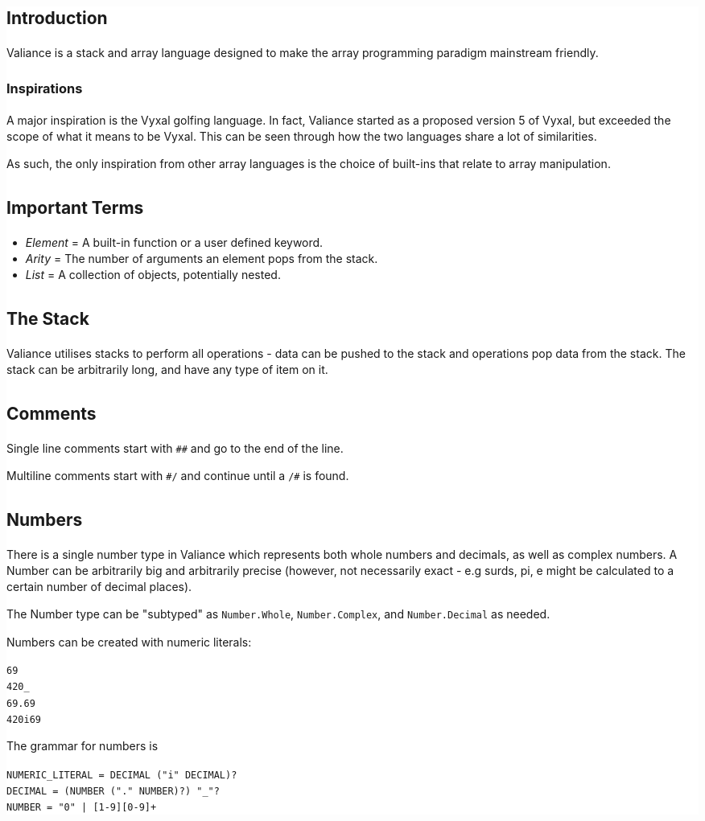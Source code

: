 ## Introduction

Valiance is a stack and array language designed to make the array programming paradigm mainstream friendly. 

### Inspirations

A major inspiration is the Vyxal golfing language. In fact, Valiance started as a proposed version 5 of Vyxal, but exceeded the scope of what it means to be Vyxal. This can be seen through how the two languages share a lot of similarities. 

As such, the only inspiration from other array languages is the choice of built-ins that relate to array manipulation. 

## Important Terms

- _Element_ = A built-in function or a user defined keyword.
- _Arity_ = The number of arguments an element pops from the stack.
- _List_ = A collection of objects, potentially nested. 

## The Stack 

Valiance utilises stacks to perform all operations - data can be pushed to the stack and operations pop data from the stack. The stack can be arbitrarily long, and have any type of item on it. 

## Comments

Single line comments start with `##` and go to the end of the line. 

Multiline comments start with `#/` and continue until a `/#` is found. 

## Numbers 

There is a single number type in Valiance which represents both whole numbers and decimals, as well as complex numbers. A Number can be arbitrarily big and arbitrarily precise (however, not necessarily exact - e.g surds, pi, e might be calculated to a certain number of decimal places). 

The Number type can be "subtyped" as `Number.Whole`, `Number.Complex`, and `Number.Decimal` as needed. 

Numbers can be created with numeric literals:

```
69
420_
69.69
420i69
```

The grammar for numbers is


```
NUMERIC_LITERAL = DECIMAL ("i" DECIMAL)?
DECIMAL = (NUMBER ("." NUMBER)?) "_"?
NUMBER = "0" | [1-9][0-9]+
```

